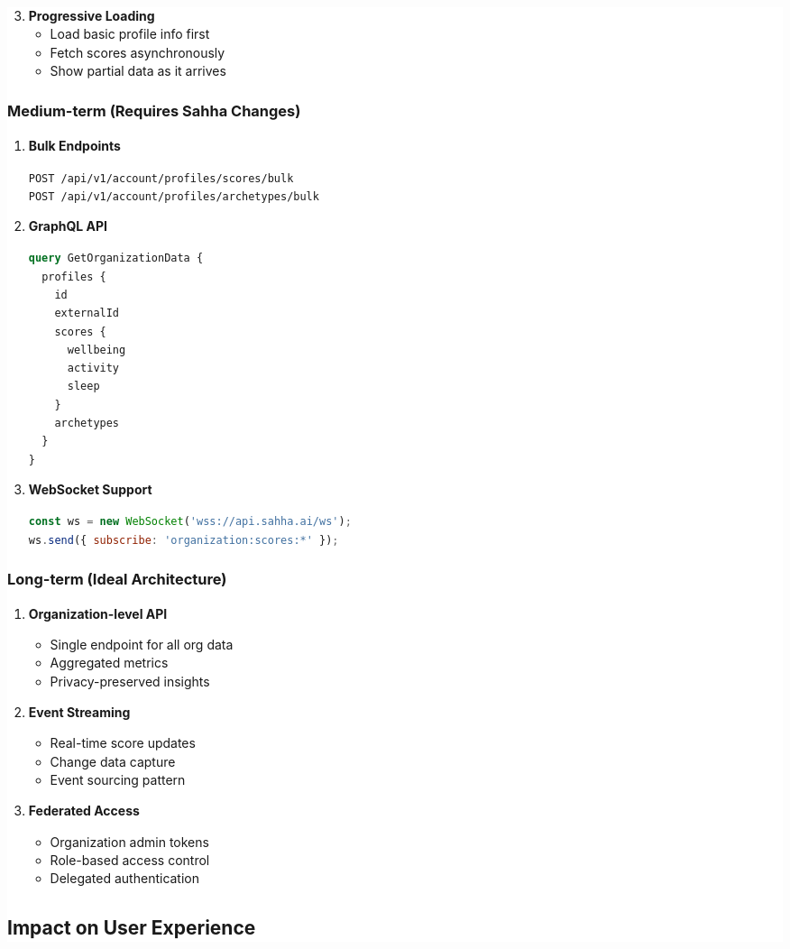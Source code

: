 3. **Progressive Loading**
   - Load basic profile info first
   - Fetch scores asynchronously
   - Show partial data as it arrives

### Medium-term (Requires Sahha Changes)

1. **Bulk Endpoints**
   ```http
   POST /api/v1/account/profiles/scores/bulk
   POST /api/v1/account/profiles/archetypes/bulk
   ```

2. **GraphQL API**
   ```graphql
   query GetOrganizationData {
     profiles {
       id
       externalId
       scores {
         wellbeing
         activity
         sleep
       }
       archetypes
     }
   }
   ```

3. **WebSocket Support**
   ```javascript
   const ws = new WebSocket('wss://api.sahha.ai/ws');
   ws.send({ subscribe: 'organization:scores:*' });
   ```

### Long-term (Ideal Architecture)

1. **Organization-level API**
   - Single endpoint for all org data
   - Aggregated metrics
   - Privacy-preserved insights

2. **Event Streaming**
   - Real-time score updates
   - Change data capture
   - Event sourcing pattern

3. **Federated Access**
   - Organization admin tokens
   - Role-based access control
   - Delegated authentication

## Impact on User Experience
